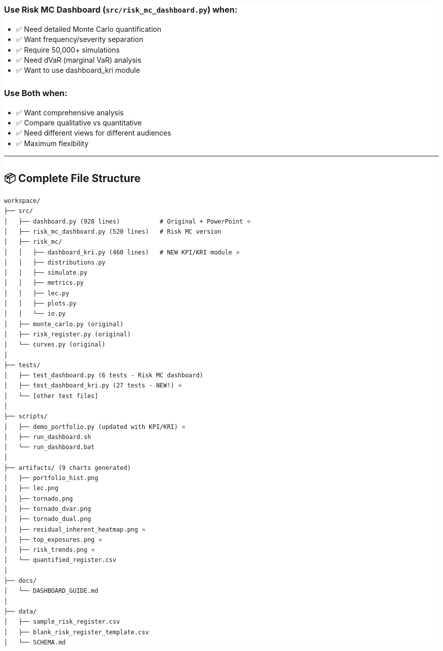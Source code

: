 ### Use **Risk MC Dashboard** (`src/risk_mc_dashboard.py`) when:
- ✅ Need detailed Monte Carlo quantification
- ✅ Want frequency/severity separation
- ✅ Require 50,000+ simulations
- ✅ Need dVaR (marginal VaR) analysis
- ✅ Want to use dashboard_kri module

### Use **Both** when:
- ✅ Want comprehensive analysis
- ✅ Compare qualitative vs quantitative
- ✅ Need different views for different audiences
- ✅ Maximum flexibility

---

## 📦 Complete File Structure

```
workspace/
├── src/
│   ├── dashboard.py (928 lines)           # Original + PowerPoint ⭐
│   ├── risk_mc_dashboard.py (520 lines)   # Risk MC version
│   ├── risk_mc/
│   │   ├── dashboard_kri.py (460 lines)   # NEW KPI/KRI module ⭐
│   │   ├── distributions.py
│   │   ├── simulate.py
│   │   ├── metrics.py
│   │   ├── lec.py
│   │   ├── plots.py
│   │   └── io.py
│   ├── monte_carlo.py (original)
│   ├── risk_register.py (original)
│   └── curves.py (original)
│
├── tests/
│   ├── test_dashboard.py (6 tests - Risk MC dashboard)
│   ├── test_dashboard_kri.py (27 tests - NEW!) ⭐
│   └── [other test files]
│
├── scripts/
│   ├── demo_portfolio.py (updated with KPI/KRI) ⭐
│   ├── run_dashboard.sh
│   └── run_dashboard.bat
│
├── artifacts/ (9 charts generated)
│   ├── portfolio_hist.png
│   ├── lec.png
│   ├── tornado.png
│   ├── tornado_dvar.png
│   ├── tornado_dual.png
│   ├── residual_inherent_heatmap.png ⭐
│   ├── top_exposures.png ⭐
│   ├── risk_trends.png ⭐
│   └── quantified_register.csv
│
├── docs/
│   └── DASHBOARD_GUIDE.md
│
├── data/
│   ├── sample_risk_register.csv
│   ├── blank_risk_register_template.csv
│   └── SCHEMA.md
```